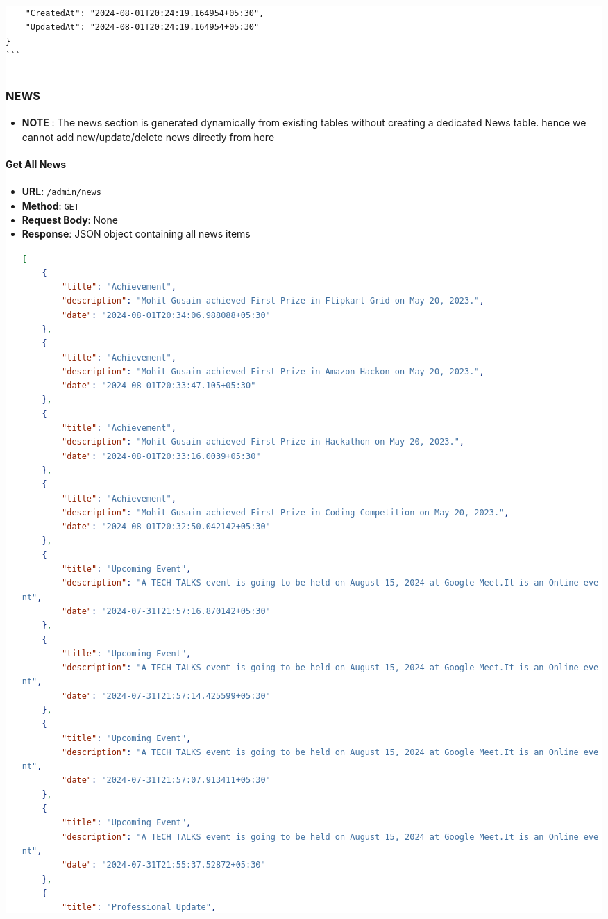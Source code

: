         "CreatedAt": "2024-08-01T20:24:19.164954+05:30",
        "UpdatedAt": "2024-08-01T20:24:19.164954+05:30"
    }
    ```
---

### NEWS

- **NOTE** : The news section is generated dynamically from existing tables without creating a dedicated News table. hence we cannot add new/update/delete news directly from here 

#### Get All News
- **URL**: `/admin/news`
- **Method**: `GET`
- **Request Body**: None
- **Response**: JSON object containing all news items
    ```json
    [
        {
            "title": "Achievement",
            "description": "Mohit Gusain achieved First Prize in Flipkart Grid on May 20, 2023.",
            "date": "2024-08-01T20:34:06.988088+05:30"
        },
        {
            "title": "Achievement",
            "description": "Mohit Gusain achieved First Prize in Amazon Hackon on May 20, 2023.",
            "date": "2024-08-01T20:33:47.105+05:30"
        },
        {
            "title": "Achievement",
            "description": "Mohit Gusain achieved First Prize in Hackathon on May 20, 2023.",
            "date": "2024-08-01T20:33:16.0039+05:30"
        },
        {
            "title": "Achievement",
            "description": "Mohit Gusain achieved First Prize in Coding Competition on May 20, 2023.",
            "date": "2024-08-01T20:32:50.042142+05:30"
        },
        {
            "title": "Upcoming Event",
            "description": "A TECH TALKS event is going to be held on August 15, 2024 at Google Meet.It is an Online event",
            "date": "2024-07-31T21:57:16.870142+05:30"
        },
        {
            "title": "Upcoming Event",
            "description": "A TECH TALKS event is going to be held on August 15, 2024 at Google Meet.It is an Online event",
            "date": "2024-07-31T21:57:14.425599+05:30"
        },
        {
            "title": "Upcoming Event",
            "description": "A TECH TALKS event is going to be held on August 15, 2024 at Google Meet.It is an Online event",
            "date": "2024-07-31T21:57:07.913411+05:30"
        },
        {
            "title": "Upcoming Event",
            "description": "A TECH TALKS event is going to be held on August 15, 2024 at Google Meet.It is an Online event",
            "date": "2024-07-31T21:55:37.52872+05:30"
        },
        {
            "title": "Professional Update",